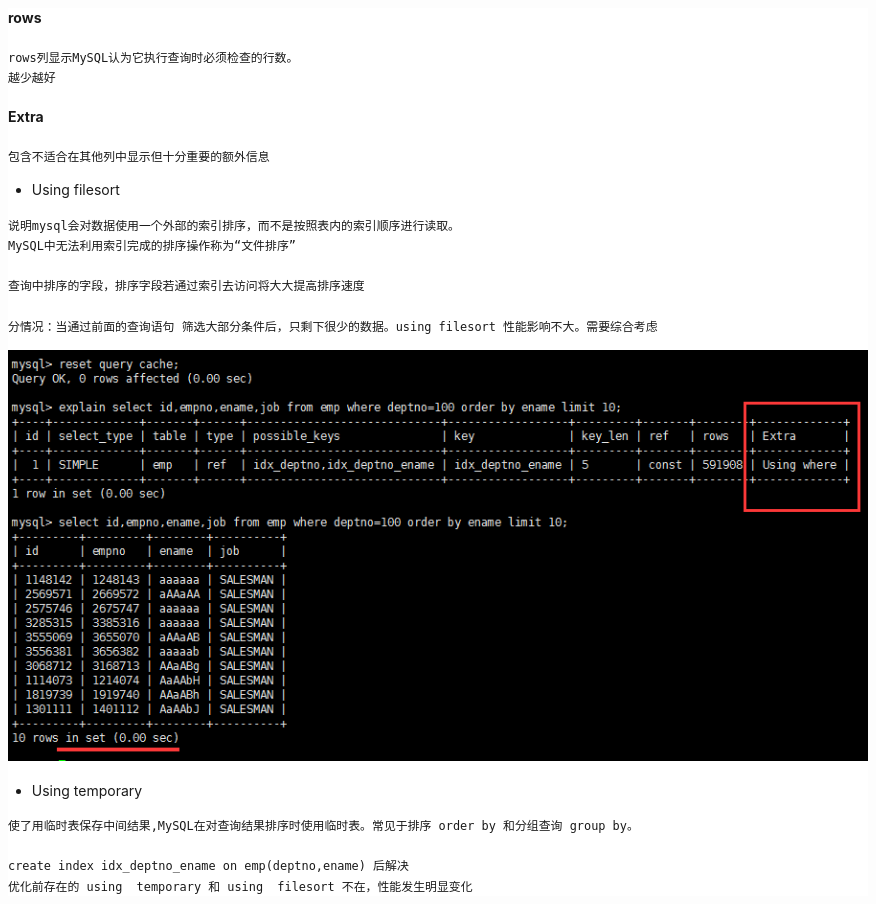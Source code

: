 

#### rows

```
rows列显示MySQL认为它执行查询时必须检查的行数。
越少越好
```



#### Extra

```
包含不适合在其他列中显示但十分重要的额外信息
```

- Using filesort 

```
说明mysql会对数据使用一个外部的索引排序，而不是按照表内的索引顺序进行读取。
MySQL中无法利用索引完成的排序操作称为“文件排序”

查询中排序的字段，排序字段若通过索引去访问将大大提高排序速度

分情况：当通过前面的查询语句 筛选大部分条件后，只剩下很少的数据。using filesort 性能影响不大。需要综合考虑

```

![](https://raw.githubusercontent.com/jv0id/jv0id.github.io/master/images/s32.png)

- Using temporary 

```
使了用临时表保存中间结果,MySQL在对查询结果排序时使用临时表。常见于排序 order by 和分组查询 group by。

create index idx_deptno_ename on emp(deptno,ename) 后解决
优化前存在的 using  temporary 和 using  filesort 不在，性能发生明显变化
```
